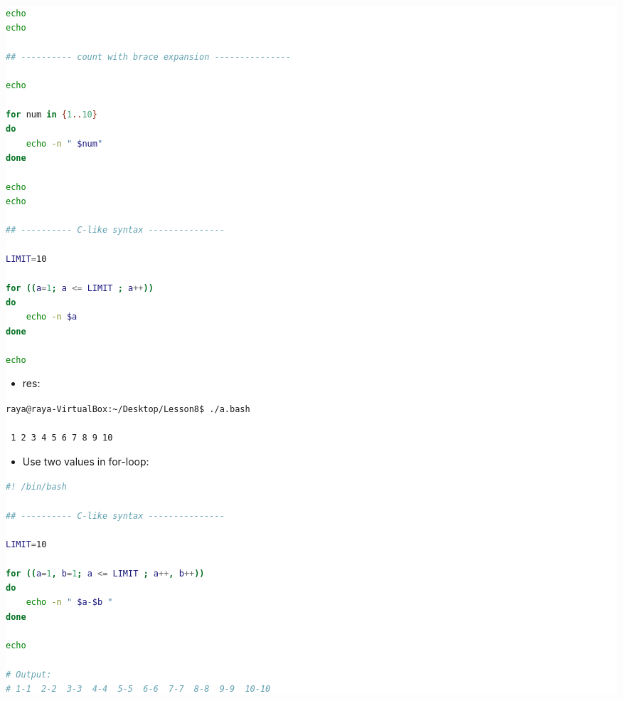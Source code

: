 ```bash
echo
echo

## ---------- count with brace expansion ---------------

echo

for num in {1..10}
do
	echo -n " $num"
done

echo
echo

## ---------- C-like syntax ---------------

LIMIT=10

for ((a=1; a <= LIMIT ; a++))
do
	echo -n $a
done

echo
```

- res:

```bash
raya@raya-VirtualBox:~/Desktop/Lesson8$ ./a.bash

 1 2 3 4 5 6 7 8 9 10

```

- Use two values in for-loop:

```bash
#! /bin/bash

## ---------- C-like syntax ---------------

LIMIT=10

for ((a=1, b=1; a <= LIMIT ; a++, b++))
do
	echo -n " $a-$b "
done

echo

# Output:
# 1-1  2-2  3-3  4-4  5-5  6-6  7-7  8-8  9-9  10-10
```
